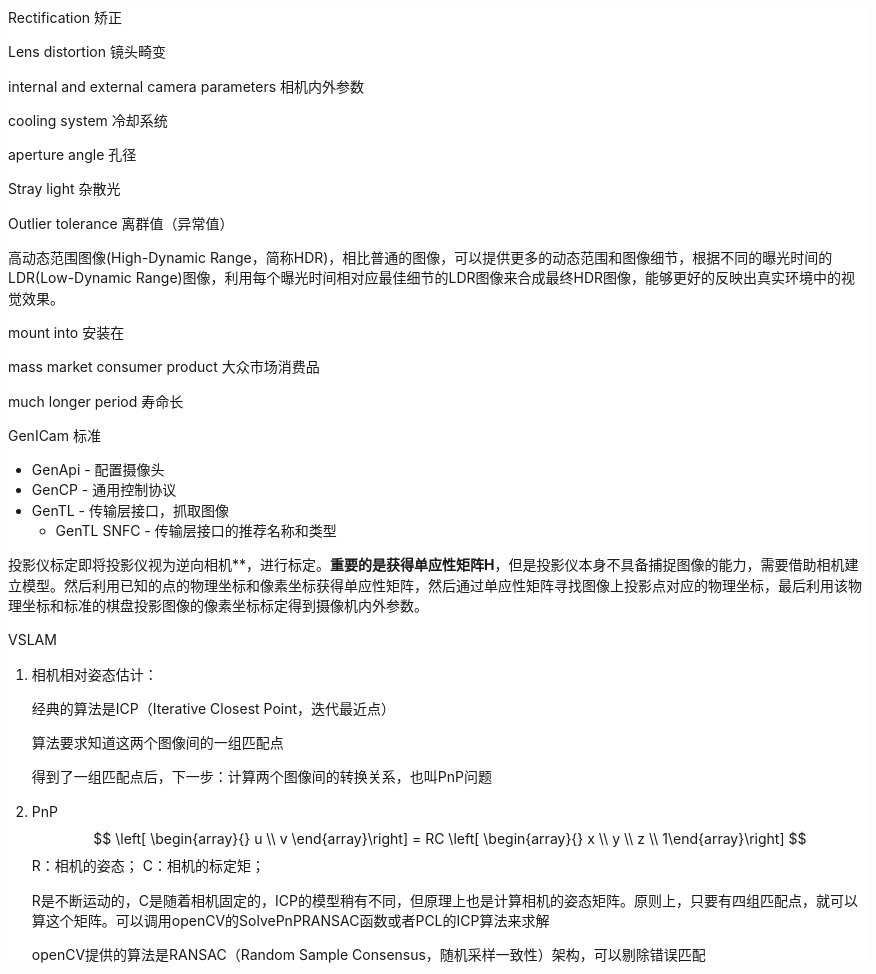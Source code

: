 

Rectification		矫正

Lens distortion 	镜头畸变

internal and external camera parameters	相机内外参数

cooling system	冷却系统

aperture angle	孔径

Stray light	杂散光

Outlier tolerance	离群值（异常值）

高动态范围图像(High-Dynamic Range，简称HDR)，相比普通的图像，可以提供更多的动态范围和图像细节，根据不同的曝光时间的LDR(Low-Dynamic Range)图像，利用每个曝光时间相对应最佳细节的LDR图像来合成最终HDR图像，能够更好的反映出真实环境中的视觉效果。

mount into 安装在

mass market consumer product 	大众市场消费品

much longer period 寿命长





GenICam 标准

- GenApi - 配置摄像头
- GenCP  - 通用控制协议
- GenTL  - 传输层接口，抓取图像
  - GenTL SNFC - 传输层接口的推荐名称和类型



投影仪标定即将投影仪视为逆向相机**，进行标定。**重要的是获得单应性矩阵H**，但是投影仪本身不具备捕捉图像的能力，需要借助相机建立模型。然后利用已知的点的物理坐标和像素坐标获得单应性矩阵，然后通过单应性矩阵寻找图像上投影点对应的物理坐标，最后利用该物理坐标和标准的棋盘投影图像的像素坐标标定得到摄像机内外参数。





VSLAM

1. 相机相对姿态估计：

   经典的算法是ICP（Iterative Closest Point，迭代最近点）

   算法要求知道这两个图像间的一组匹配点

   得到了一组匹配点后，下一步：计算两个图像间的转换关系，也叫PnP问题

2. PnP
   $$
   \left[ \begin{array}{} u  \\ v \end{array}\right] = RC \left[ \begin{array}{} x  \\ y \\ z \\ 1\end{array}\right] 
   $$
   R：相机的姿态； C：相机的标定矩；

   R是不断运动的，C是随着相机固定的，ICP的模型稍有不同，但原理上也是计算相机的姿态矩阵。原则上，只要有四组匹配点，就可以算这个矩阵。可以调用openCV的SolvePnPRANSAC函数或者PCL的ICP算法来求解

   openCV提供的算法是RANSAC（Random Sample Consensus，随机采样一致性）架构，可以剔除错误匹配
